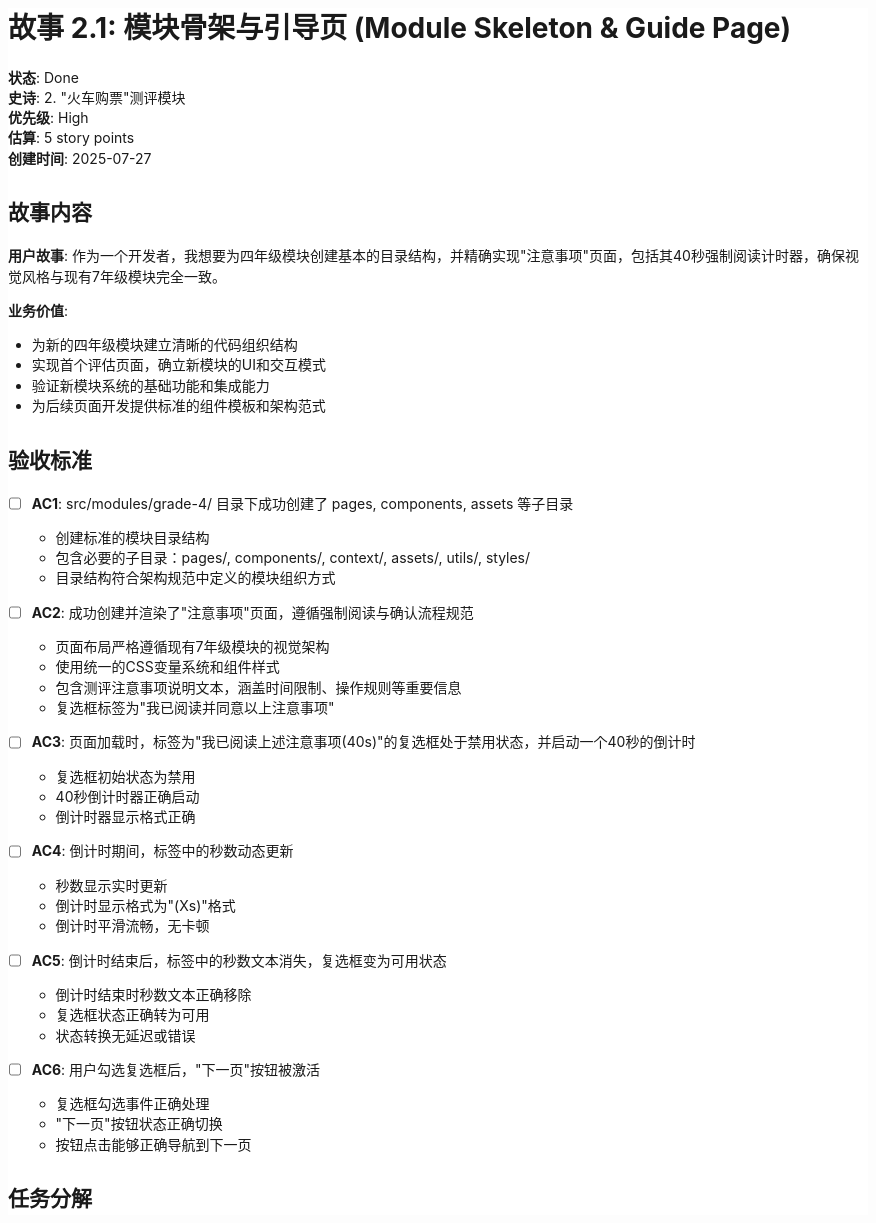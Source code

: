 # 故事 2.1: 模块骨架与引导页 (Module Skeleton & Guide Page)

**状态**: Done  
**史诗**: 2. "火车购票"测评模块  
**优先级**: High  
**估算**: 5 story points  
**创建时间**: 2025-07-27  

## 故事内容

**用户故事**: 作为一个开发者，我想要为四年级模块创建基本的目录结构，并精确实现"注意事项"页面，包括其40秒强制阅读计时器，确保视觉风格与现有7年级模块完全一致。

**业务价值**: 
- 为新的四年级模块建立清晰的代码组织结构
- 实现首个评估页面，确立新模块的UI和交互模式
- 验证新模块系统的基础功能和集成能力
- 为后续页面开发提供标准的组件模板和架构范式

## 验收标准

- [ ] **AC1**: src/modules/grade-4/ 目录下成功创建了 pages, components, assets 等子目录
  - 创建标准的模块目录结构
  - 包含必要的子目录：pages/, components/, context/, assets/, utils/, styles/
  - 目录结构符合架构规范中定义的模块组织方式

- [ ] **AC2**: 成功创建并渲染了"注意事项"页面，遵循强制阅读与确认流程规范
  - 页面布局严格遵循现有7年级模块的视觉架构
  - 使用统一的CSS变量系统和组件样式
  - 包含测评注意事项说明文本，涵盖时间限制、操作规则等重要信息
  - 复选框标签为"我已阅读并同意以上注意事项"

- [ ] **AC3**: 页面加载时，标签为"我已阅读上述注意事项(40s)"的复选框处于禁用状态，并启动一个40秒的倒计时
  - 复选框初始状态为禁用
  - 40秒倒计时器正确启动
  - 倒计时器显示格式正确

- [ ] **AC4**: 倒计时期间，标签中的秒数动态更新
  - 秒数显示实时更新
  - 倒计时显示格式为"(Xs)"格式
  - 倒计时平滑流畅，无卡顿

- [ ] **AC5**: 倒计时结束后，标签中的秒数文本消失，复选框变为可用状态
  - 倒计时结束时秒数文本正确移除
  - 复选框状态正确转为可用
  - 状态转换无延迟或错误

- [ ] **AC6**: 用户勾选复选框后，"下一页"按钮被激活
  - 复选框勾选事件正确处理
  - "下一页"按钮状态正确切换
  - 按钮点击能够正确导航到下一页

## 任务分解

